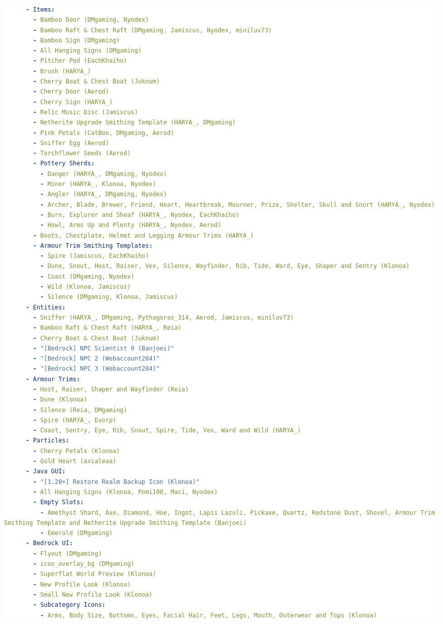 ```yaml
      - Items:
        - Bamboo Door (DMgaming, Nyodex)
        - Bamboo Raft & Chest Raft (DMgaming, Jamiscus, Nyodex, miniluv73)
        - Bamboo Sign (DMgaming)
        - All Hanging Signs (DMgaming)
        - Pitcher Pod (EachKhaiho)
        - Brush (HARYA_)
        - Cherry Boat & Chest Boat (Juknum)
        - Cherry Door (Aerod)
        - Cherry Sign (HARYA_)
        - Relic Music Disc (Jamiscus)
        - Netherite Upgrade Smithing Template (HARYA_, DMgaming)
        - Pink Petals (CatBoo, DMgaming, Aerod)
        - Sniffer Egg (Aerod)
        - Torchflower Seeds (Aerod)
        - Pottery Sherds:
          - Danger (HARYA_, DMgaming, Nyodex)
          - Miner (HARYA_, Klonoa, Nyodex)
          - Angler (HARYA_, DMgaming, Nyodex)
          - Archer, Blade, Brewer, Friend, Heart, Heartbreak, Mourner, Prize, Shelter, Skull and Snort (HARYA_, Nyodex)
          - Burn, Explorer and Sheaf (HARYA_, Nyodex, EachKhaiho)
          - Howl, Arms Up and Plenty (HARYA_, Nyodex, Aerod)
        - Boots, Chestplate, Helmet and Legging Armour Trims (HARYA_)
        - Armour Trim Smithing Templates:
          - Spire (Jamiscus, EachKhaiho)
          - Dune, Snout, Host, Raiser, Vex, Silence, Wayfinder, Rib, Tide, Ward, Eye, Shaper and Sentry (Klonoa)
          - Coast (DMgaming, Nyodex)
          - Wild (Klonoa, Jamiscus)
          - Silence (DMgaming, Klonoa, Jamiscus)
      - Entities:
        - Sniffer (HARYA_, DMgaming, Pythagoras_314, Aerod, Jamiscus, miniluv73)
        - Bamboo Raft & Chest Raft (HARYA_, Reia)
        - Cherry Boat & Chest Boat (Juknum)
        - "[Bedrock] NPC Scientist 9 (Banjoei)"
        - "[Bedrock] NPC 2 (Webaccount284)"
        - "[Bedrock] NPC 3 (Webaccount284)"
      - Armour Trims:
        - Host, Raiser, Shaper and Wayfinder (Reia)
        - Dune (Klonoa)
        - Silence (Reia, DMgaming)
        - Spire (HARYA_, Evorp)
        - Coast, Sentry, Eye, Rib, Snout, Spire, Tide, Vex, Ward and Wild (HARYA_)
      - Particles:
        - Cherry Petals (Klonoa)
        - Gold Heart (axialeaa)
      - Java GUI:
        - "[1.20+] Restore Realm Backup Icon (Klonoa)"
        - All Hanging Signs (Klonoa, Pomi108, Maci, Nyodex)
        - Empty Slots:
          - Amethyst Shard, Axe, Diamond, Hoe, Ingot, Lapis Lazuli, Pickaxe, Quartz, Redstone Dust, Shovel, Armour Trim Smithing Template and Netherite Upgrade Smithing Template (Banjoei)
          - Emerald (DMgaming)
      - Bedrock UI:
        - Flyout (DMgaming)
        - icon_overlay_bg (DMgaming)
        - Superflat World Preview (Klonoa)
        - New Profile Look (Klonoa)
        - Small New Profile Look (Klonoa)
        - Subcategory Icons:
          - Arms, Body Size, Bottoms, Eyes, Facial Hair, Feet, Legs, Mouth, Outerwear and Tops (Klonoa)
```